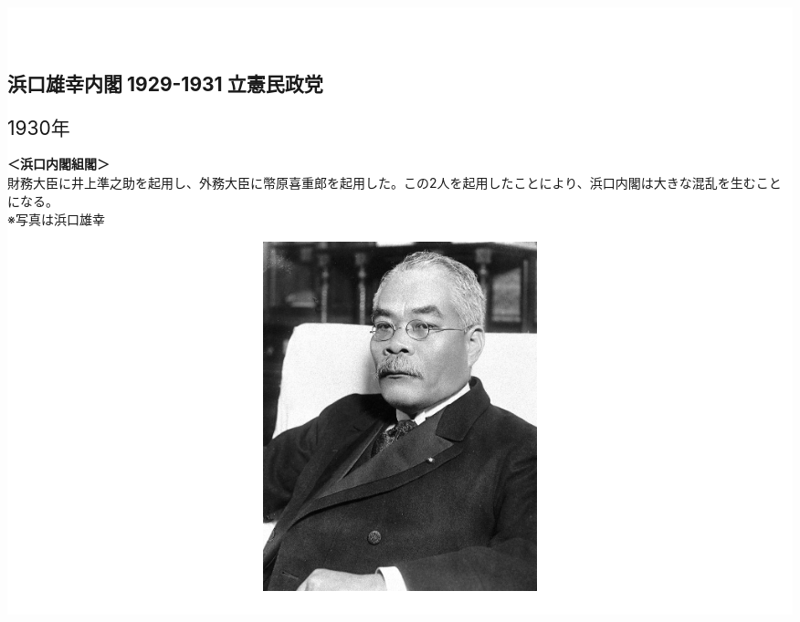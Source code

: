 <br>
<br>

<div align="left"></div>

## 浜口雄幸内閣 1929-1931 立憲民政党
<span style="font-size: 150%">1930年</span>

<div align="left"></div>

**＜浜口内閣組閣＞**<br>財務大臣に井上準之助を起用し、外務大臣に幣原喜重郎を起用した。この2人を起用したことにより、浜口内閣は大きな混乱を生むことになる。<br>※写真は浜口雄幸
<div align="center"><img src="images/hamaguti.jpeg" width="300px"></div><br>

